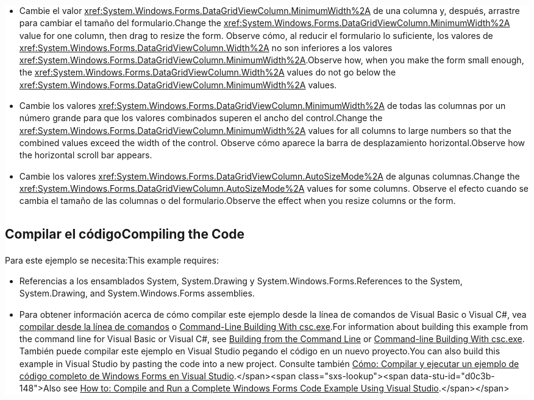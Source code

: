 -   <span data-ttu-id="d0c3b-137">Cambie el valor <xref:System.Windows.Forms.DataGridViewColumn.MinimumWidth%2A> de una columna y, después, arrastre para cambiar el tamaño del formulario.</span><span class="sxs-lookup"><span data-stu-id="d0c3b-137">Change the <xref:System.Windows.Forms.DataGridViewColumn.MinimumWidth%2A> value for one column, then drag to resize the form.</span></span> <span data-ttu-id="d0c3b-138">Observe cómo, al reducir el formulario lo suficiente, los valores de <xref:System.Windows.Forms.DataGridViewColumn.Width%2A> no son inferiores a los valores <xref:System.Windows.Forms.DataGridViewColumn.MinimumWidth%2A>.</span><span class="sxs-lookup"><span data-stu-id="d0c3b-138">Observe how, when you make the form small enough, the <xref:System.Windows.Forms.DataGridViewColumn.Width%2A> values do not go below the <xref:System.Windows.Forms.DataGridViewColumn.MinimumWidth%2A> values.</span></span>  
  
-   <span data-ttu-id="d0c3b-139">Cambie los valores <xref:System.Windows.Forms.DataGridViewColumn.MinimumWidth%2A> de todas las columnas por un número grande para que los valores combinados superen el ancho del control.</span><span class="sxs-lookup"><span data-stu-id="d0c3b-139">Change the <xref:System.Windows.Forms.DataGridViewColumn.MinimumWidth%2A> values for all columns to large numbers so that the combined values exceed the width of the control.</span></span> <span data-ttu-id="d0c3b-140">Observe cómo aparece la barra de desplazamiento horizontal.</span><span class="sxs-lookup"><span data-stu-id="d0c3b-140">Observe how the horizontal scroll bar appears.</span></span>  
  
-   <span data-ttu-id="d0c3b-141">Cambie los valores <xref:System.Windows.Forms.DataGridViewColumn.AutoSizeMode%2A> de algunas columnas.</span><span class="sxs-lookup"><span data-stu-id="d0c3b-141">Change the <xref:System.Windows.Forms.DataGridViewColumn.AutoSizeMode%2A> values for some columns.</span></span> <span data-ttu-id="d0c3b-142">Observe el efecto cuando se cambia el tamaño de las columnas o del formulario.</span><span class="sxs-lookup"><span data-stu-id="d0c3b-142">Observe the effect when you resize columns or the form.</span></span>  
  
## <a name="compiling-the-code"></a><span data-ttu-id="d0c3b-143">Compilar el código</span><span class="sxs-lookup"><span data-stu-id="d0c3b-143">Compiling the Code</span></span>  
 <span data-ttu-id="d0c3b-144">Para este ejemplo se necesita:</span><span class="sxs-lookup"><span data-stu-id="d0c3b-144">This example requires:</span></span>  
  
-   <span data-ttu-id="d0c3b-145">Referencias a los ensamblados System, System.Drawing y System.Windows.Forms.</span><span class="sxs-lookup"><span data-stu-id="d0c3b-145">References to the System, System.Drawing, and System.Windows.Forms assemblies.</span></span>  
  
-   <span data-ttu-id="d0c3b-146">Para obtener información acerca de cómo compilar este ejemplo desde la línea de comandos de Visual Basic o Visual C#, vea [compilar desde la línea de comandos](~/docs/visual-basic/reference/command-line-compiler/building-from-the-command-line.md) o [Command-Line Building With csc.exe](~/docs/csharp/language-reference/compiler-options/command-line-building-with-csc-exe.md).</span><span class="sxs-lookup"><span data-stu-id="d0c3b-146">For information about building this example from the command line for Visual Basic or Visual C#, see [Building from the Command Line](~/docs/visual-basic/reference/command-line-compiler/building-from-the-command-line.md) or [Command-line Building With csc.exe](~/docs/csharp/language-reference/compiler-options/command-line-building-with-csc-exe.md).</span></span> <span data-ttu-id="d0c3b-147">También puede compilar este ejemplo en Visual Studio pegando el código en un nuevo proyecto.</span><span class="sxs-lookup"><span data-stu-id="d0c3b-147">You can also build this example in Visual Studio by pasting the code into a new project.</span></span>  <span data-ttu-id="d0c3b-148">Consulte también [Cómo: Compilar y ejecutar un ejemplo de código completo de Windows Forms en Visual Studio](http://msdn.microsoft.com/library/Bb129228\(v=vs.110\)).</span><span class="sxs-lookup"><span data-stu-id="d0c3b-148">Also see [How to: Compile and Run a Complete Windows Forms Code Example Using Visual Studio](http://msdn.microsoft.com/library/Bb129228\(v=vs.110\)).</span></span>  
  